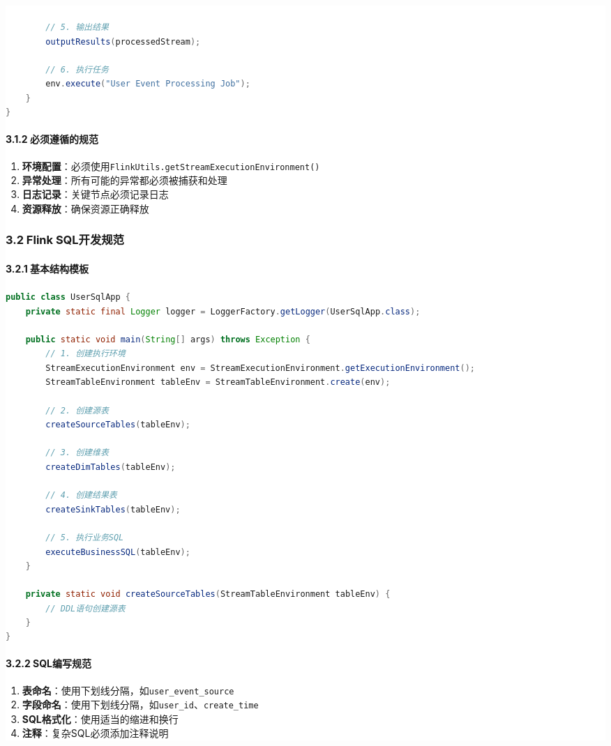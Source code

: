 ```java
        
        // 5. 输出结果
        outputResults(processedStream);
        
        // 6. 执行任务
        env.execute("User Event Processing Job");
    }
}
```

#### 3.1.2 必须遵循的规范

1. **环境配置**：必须使用`FlinkUtils.getStreamExecutionEnvironment()`
2. **异常处理**：所有可能的异常都必须被捕获和处理
3. **日志记录**：关键节点必须记录日志
4. **资源释放**：确保资源正确释放

### 3.2 Flink SQL开发规范

#### 3.2.1 基本结构模板

```java
public class UserSqlApp {
    private static final Logger logger = LoggerFactory.getLogger(UserSqlApp.class);
    
    public static void main(String[] args) throws Exception {
        // 1. 创建执行环境
        StreamExecutionEnvironment env = StreamExecutionEnvironment.getExecutionEnvironment();
        StreamTableEnvironment tableEnv = StreamTableEnvironment.create(env);
        
        // 2. 创建源表
        createSourceTables(tableEnv);
        
        // 3. 创建维表
        createDimTables(tableEnv);
        
        // 4. 创建结果表
        createSinkTables(tableEnv);
        
        // 5. 执行业务SQL
        executeBusinessSQL(tableEnv);
    }
    
    private static void createSourceTables(StreamTableEnvironment tableEnv) {
        // DDL语句创建源表
    }
}
```

#### 3.2.2 SQL编写规范

1. **表命名**：使用下划线分隔，如`user_event_source`
2. **字段命名**：使用下划线分隔，如`user_id`、`create_time`
3. **SQL格式化**：使用适当的缩进和换行
4. **注释**：复杂SQL必须添加注释说明
